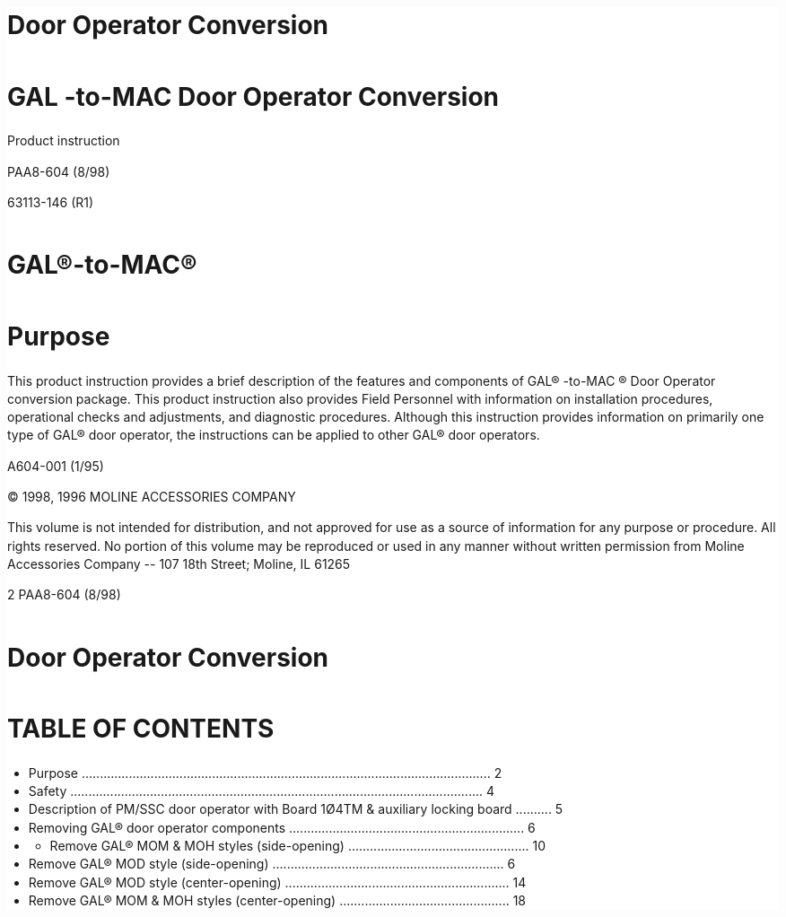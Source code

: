 # Door Operator Conversion

# GAL -to-MAC Door Operator Conversion

Product instruction

PAA8-604 (8/98)

63113-146 (R1)

# GAL®-to-MAC®

# Purpose

This product instruction provides a brief description of the features and components of GAL® -to-MAC ® Door Operator conversion package. This product instruction also provides Field Personnel with information on installation procedures, operational checks and adjustments, and diagnostic procedures. Although this instruction provides information on primarily one type of GAL® door operator, the instructions can be applied to other GAL® door operators.

A604-001 (1/95)

© 1998, 1996 MOLINE ACCESSORIES COMPANY

This volume is not intended for distribution, and not approved for use as a source of information for any purpose or procedure. All rights reserved. No portion of this volume may be reproduced or used in any manner without written permission from Moline Accessories Company -- 107 18th Street; Moline, IL 61265

2 PAA8-604 (8/98)

# Door Operator Conversion

# TABLE OF CONTENTS

- Purpose ................................................................................................................. 2
- Safety .................................................................................................................. 4
- Description of PM/SSC door operator with Board 1Ø4TM & auxiliary locking board .......... 5
- Removing GAL® door operator components ................................................................. 6
- - Remove GAL® MOM & MOH styles (side-opening) .................................................. 10
- Remove GAL® MOD style (side-opening) ................................................................ 6
- Remove GAL® MOD style (center-opening) .............................................................. 14
- Remove GAL® MOM & MOH styles (center-opening) ............................................... 18
